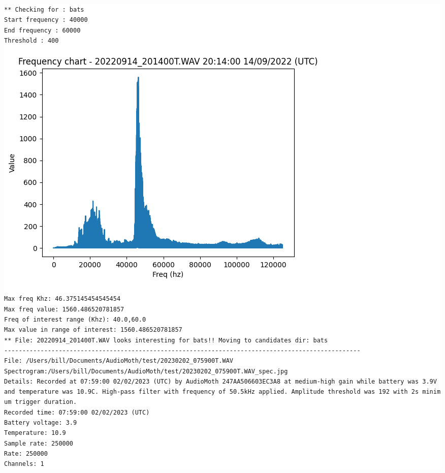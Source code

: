 

    ** Checking for : bats
    Start frequency : 40000
    End frequency : 60000
    Threshold : 400



    
![png](output_6_7.png)
    


    Max freq Khz: 46.375145454545454
    Max freq value: 1560.486520781857
    Freq of interest range (Khz): 40.0,60.0
    Max value in range of interest: 1560.486520781857
    ** File: 20220914_201400T.WAV looks interesting for bats!! Moving to candidates dir: bats
    --------------------------------------------------------------------------------------------------
    File: /Users/bill/Documents/AudioMoth/test/20230202_075900T.WAV
    Spectrogram:/Users/bill/Documents/AudioMoth/test/20230202_075900T.WAV_spec.jpg
    Details: Recorded at 07:59:00 02/02/2023 (UTC) by AudioMoth 247AA506603EC3A8 at medium-high gain while battery was 3.9V and temperature was 10.9C. High-pass filter with frequency of 50.5kHz applied. Amplitude threshold was 192 with 2s minimum trigger duration.
    Recorded time: 07:59:00 02/02/2023 (UTC)
    Battery voltage: 3.9
    Temperature: 10.9
    Sample rate: 250000
    Rate: 250000
    Channels: 1
